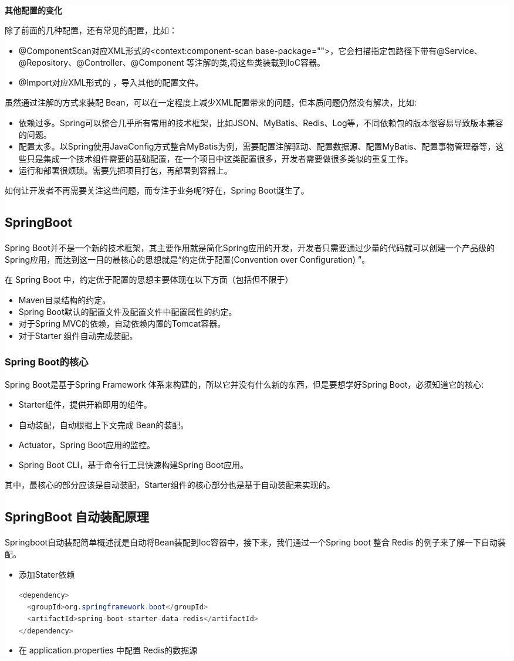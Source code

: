 **其他配置的变化**

除了前面的几种配置，还有常见的配置，比如：

- @ComponentScan对应XML形式的<context:component-scan base-package="">，它会扫描指定包路径下带有@Service、@Repository、@Controller、@Component 等注解的类,将这些类装载到IoC容器。

- @Import对应XML形式的 <import resource=""/>，导入其他的配置文件。

虽然通过注解的方式来装配 Bean，可以在一定程度上减少XML配置带来的问题，但本质问题仍然没有解决，比如:

- 依赖过多。Spring可以整合几乎所有常用的技术框架，比如JSON、MyBatis、Redis、Log等，不同依赖包的版本很容易导致版本兼容的问题。
- 配置太多。以Spring使用JavaConfig方式整合MyBatis为例，需要配置注解驱动、配置数据源、配置MyBatis、配置事物管理器等，这些只是集成一个技术组件需要的基础配置，在一个项目中这类配置很多，开发者需要做很多类似的重复工作。
- 运行和部署很烦琐。需要先把项目打包，再部署到容器上。

如何让开发者不再需要关注这些问题，而专注于业务呢?好在，Spring Boot诞生了。

## SpringBoot

Spring Boot并不是一个新的技术框架，其主要作用就是简化Spring应用的开发，开发者只需要通过少量的代码就可以创建一个产品级的Spring应用，而达到这一目的最核心的思想就是“约定优于配置(Convention over Configuration) ”。

在 Spring Boot 中，约定优于配置的思想主要体现在以下方面（包括但不限于）

- Maven目录结构的约定。
- Spring Boot默认的配置文件及配置文件中配置属性的约定。
- 对于Spring MVC的依赖，自动依赖内置的Tomcat容器。
- 对于Starter 组件自动完成装配。

### Spring Boot的核心

Spring Boot是基于Spring Framework 体系来构建的，所以它并没有什么新的东西，但是要想学好Spring Boot，必须知道它的核心:

- Starter组件，提供开箱即用的组件。

- 自动装配，自动根据上下文完成 Bean的装配。
- Actuator，Spring Boot应用的监控。
- Spring Boot CLI，基于命令行工具快速构建Spring Boot应用。

其中，最核心的部分应该是自动装配，Starter组件的核心部分也是基于自动装配来实现的。



## SpringBoot 自动装配原理

Springboot自动装配简单概述就是自动将Bean装配到Ioc容器中，接下来，我们通过一个Spring boot 整合 Redis 的例子来了解一下自动装配。

- 添加Stater依赖

  ```java
  <dependency>
  	<groupId>org.springframework.boot</groupId>
  	<artifactId>spring-boot-starter-data-redis</artifactId>
  </dependency>
  ```

- 在 application.properties 中配置 Redis的数据源

